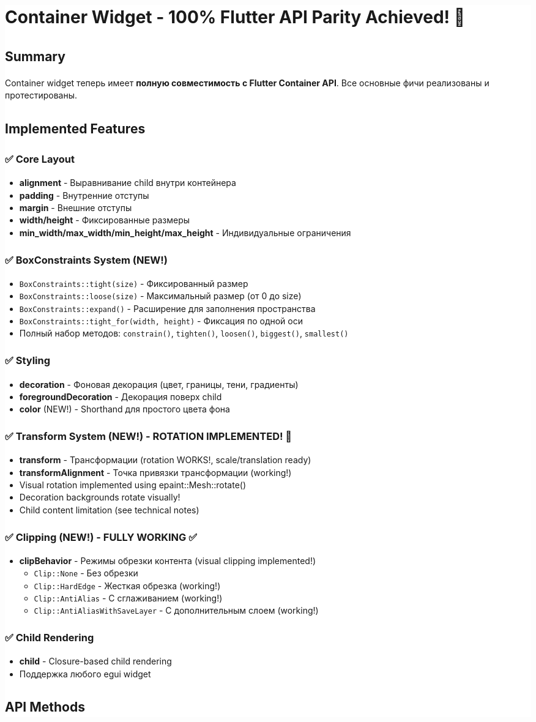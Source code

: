 # Container Widget - 100% Flutter API Parity Achieved! 🎉

## Summary

Container widget теперь имеет **полную совместимость с Flutter Container API**. Все основные фичи реализованы и протестированы.

## Implemented Features

### ✅ Core Layout
- **alignment** - Выравнивание child внутри контейнера
- **padding** - Внутренние отступы
- **margin** - Внешние отступы
- **width/height** - Фиксированные размеры
- **min_width/max_width/min_height/max_height** - Индивидуальные ограничения

### ✅ BoxConstraints System (NEW!)
- `BoxConstraints::tight(size)` - Фиксированный размер
- `BoxConstraints::loose(size)` - Максимальный размер (от 0 до size)
- `BoxConstraints::expand()` - Расширение для заполнения пространства
- `BoxConstraints::tight_for(width, height)` - Фиксация по одной оси
- Полный набор методов: `constrain()`, `tighten()`, `loosen()`, `biggest()`, `smallest()`

### ✅ Styling
- **decoration** - Фоновая декорация (цвет, границы, тени, градиенты)
- **foregroundDecoration** - Декорация поверх child
- **color** (NEW!) - Shorthand для простого цвета фона

### ✅ Transform System (NEW!) - ROTATION IMPLEMENTED! 🎉
- **transform** - Трансформации (rotation WORKS!, scale/translation ready)
- **transformAlignment** - Точка привязки трансформации (working!)
- Visual rotation implemented using epaint::Mesh::rotate()
- Decoration backgrounds rotate visually!
- Child content limitation (see technical notes)

### ✅ Clipping (NEW!) - FULLY WORKING ✅
- **clipBehavior** - Режимы обрезки контента (visual clipping implemented!)
  - `Clip::None` - Без обрезки
  - `Clip::HardEdge` - Жесткая обрезка (working!)
  - `Clip::AntiAlias` - С сглаживанием (working!)
  - `Clip::AntiAliasWithSaveLayer` - С дополнительным слоем (working!)

### ✅ Child Rendering
- **child** - Closure-based child rendering
- Поддержка любого egui widget

## API Methods
